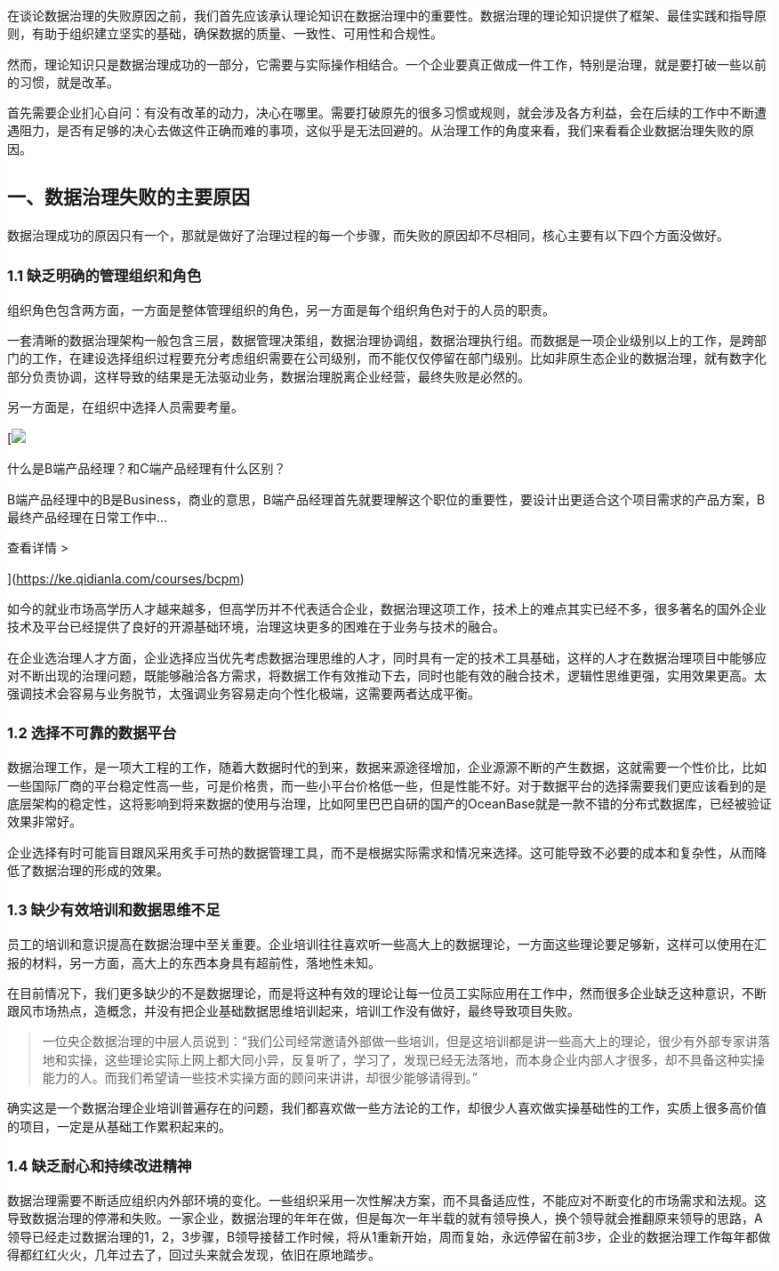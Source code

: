 在谈论数据治理的失败原因之前，我们首先应该承认理论知识在数据治理中的重要性。数据治理的理论知识提供了框架、最佳实践和指导原则，有助于组织建立坚实的基础，确保数据的质量、一致性、可用性和合规性。

然而，理论知识只是数据治理成功的一部分，它需要与实际操作相结合。一个企业要真正做成一件工作，特别是治理，就是要打破一些以前的习惯，就是改革。

首先需要企业扪心自问：有没有改革的动力，决心在哪里。需要打破原先的很多习惯或规则，就会涉及各方利益，会在后续的工作中不断遭遇阻力，是否有足够的决心去做这件正确而难的事项，这似乎是无法回避的。从治理工作的角度来看，我们来看看企业数据治理失败的原因。

## 一、数据治理失败的主要原因

数据治理成功的原因只有一个，那就是做好了治理过程的每一个步骤，而失败的原因却不尽相同，核心主要有以下四个方面没做好。

### 1.1 缺乏明确的管理组织和角色

组织角色包含两方面，一方面是整体管理组织的角色，另一方面是每个组织角色对于的人员的职责。

一套清晰的数据治理架构一般包含三层，数据管理决策组，数据治理协调组，数据治理执行组。而数据是一项企业级别以上的工作，是跨部门的工作，在建设选择组织过程要充分考虑组织需要在公司级别，而不能仅仅停留在部门级别。比如非原生态企业的数据治理，就有数字化部分负责协调，这样导致的结果是无法驱动业务，数据治理脱离企业经营，最终失败是必然的。

另一方面是，在组织中选择人员需要考量。

[![](https://image.woshipm.com/2023/07/27/6f50fd24-2c7f-11ee-875d-00163e0b5ff3.png)

什么是B端产品经理？和C端产品经理有什么区别？

B端产品经理中的B是Business，商业的意思，B端产品经理首先就要理解这个职位的重要性，要设计出更适合这个项目需求的产品方案，B最终产品经理在日常工作中...

查看详情 >

](https://ke.qidianla.com/courses/bcpm)

如今的就业市场高学历人才越来越多，但高学历并不代表适合企业，数据治理这项工作，技术上的难点其实已经不多，很多著名的国外企业技术及平台已经提供了良好的开源基础环境，治理这块更多的困难在于业务与技术的融合。

在企业选治理人才方面，企业选择应当优先考虑数据治理思维的人才，同时具有一定的技术工具基础，这样的人才在数据治理项目中能够应对不断出现的治理问题，既能够融洽各方需求，将数据工作有效推动下去，同时也能有效的融合技术，逻辑性思维更强，实用效果更高。太强调技术会容易与业务脱节，太强调业务容易走向个性化极端，这需要两者达成平衡。

### 1.2 选择不可靠的数据平台

数据治理工作，是一项大工程的工作，随着大数据时代的到来，数据来源途径增加，企业源源不断的产生数据，这就需要一个性价比，比如一些国际厂商的平台稳定性高一些，可是价格贵，而一些小平台价格低一些，但是性能不好。对于数据平台的选择需要我们更应该看到的是底层架构的稳定性，这将影响到将来数据的使用与治理，比如阿里巴巴自研的国产的OceanBase就是一款不错的分布式数据库，已经被验证效果非常好。

企业选择有时可能盲目跟风采用炙手可热的数据管理工具，而不是根据实际需求和情况来选择。这可能导致不必要的成本和复杂性，从而降低了数据治理的形成的效果。

### 1.3 缺少有效培训和数据思维不足

员工的培训和意识提高在数据治理中至关重要。企业培训往往喜欢听一些高大上的数据理论，一方面这些理论要足够新，这样可以使用在汇报的材料，另一方面，高大上的东西本身具有超前性，落地性未知。

在目前情况下，我们更多缺少的不是数据理论，而是将这种有效的理论让每一位员工实际应用在工作中，然而很多企业缺乏这种意识，不断跟风市场热点，造概念，并没有把企业基础数据思维培训起来，培训工作没有做好，最终导致项目失败。

> 一位央企数据治理的中层人员说到：“我们公司经常邀请外部做一些培训，但是这培训都是讲一些高大上的理论，很少有外部专家讲落地和实操，这些理论实际上网上都大同小异，反复听了，学习了，发现已经无法落地，而本身企业内部人才很多，却不具备这种实操能力的人。而我们希望请一些技术实操方面的顾问来讲讲，却很少能够请得到。”

确实这是一个数据治理企业培训普遍存在的问题，我们都喜欢做一些方法论的工作，却很少人喜欢做实操基础性的工作，实质上很多高价值的项目，一定是从基础工作累积起来的。

### 1.4 缺乏耐心和持续改进精神

数据治理需要不断适应组织内外部环境的变化。一些组织采用一次性解决方案，而不具备适应性，不能应对不断变化的市场需求和法规。这导致数据治理的停滞和失败。一家企业，数据治理的年年在做，但是每次一年半载的就有领导换人，换个领导就会推翻原来领导的思路，A领导已经走过数据治理的1，2，3步骤，B领导接替工作时候，将从1重新开始，周而复始，永远停留在前3步，企业的数据治理工作每年都做得都红红火火，几年过去了，回过头来就会发现，依旧在原地踏步。
